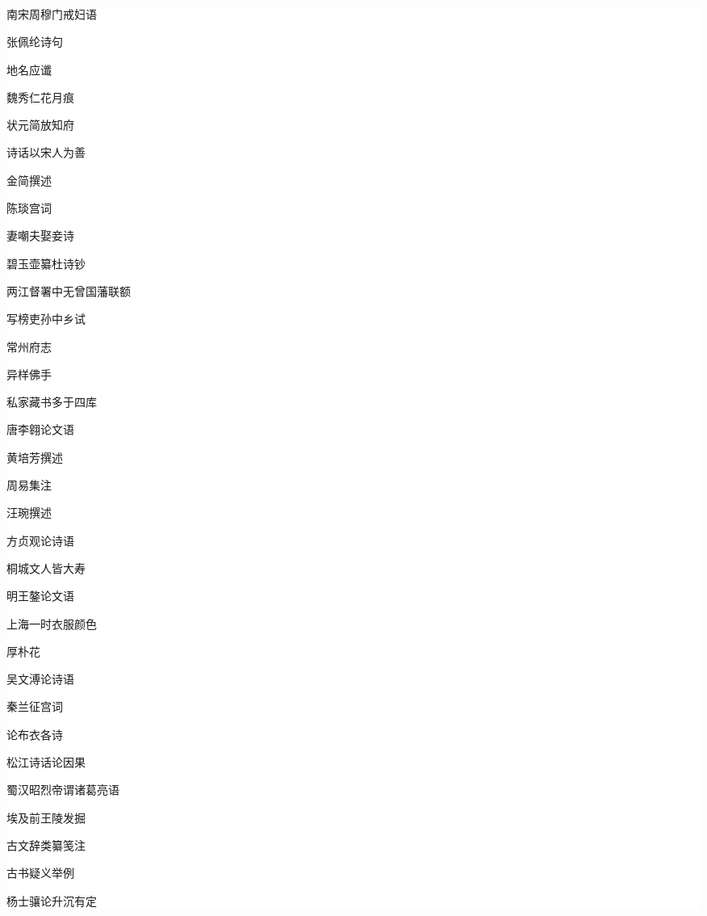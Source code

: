 南宋周穆门戒妇语  

张佩纶诗句  

地名应谶  

魏秀仁花月痕  

状元简放知府  

诗话以宋人为善  

金简撰述  

陈琰宫词  

妻嘲夫娶妾诗  

碧玉壶纂杜诗钞  

两江督署中无曾国藩联额  

写榜吏孙中乡试  

常州府志  

异样佛手  

私家藏书多于四库  

唐李翱论文语  

黄培芳撰述  

周易集注  

汪琬撰述  

方贞观论诗语  

桐城文人皆大寿  

明王鏊论文语  

上海一时衣服颜色  

厚朴花  

吴文溥论诗语  

秦兰征宫词  

论布衣各诗  

松江诗话论因果  

蜀汉昭烈帝谓诸葛亮语  

埃及前王陵发掘  

古文辞类纂笺注  

古书疑义举例  

杨士骧论升沉有定  
